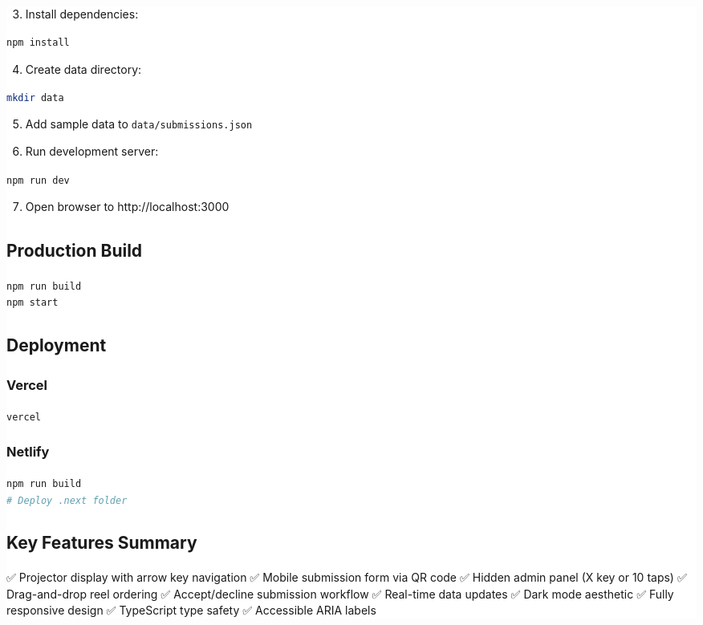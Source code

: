 3. Install dependencies:
```bash
npm install
```

4. Create data directory:
```bash
mkdir data
```

5. Add sample data to `data/submissions.json`

6. Run development server:
```bash
npm run dev
```

7. Open browser to http://localhost:3000

## Production Build

```bash
npm run build
npm start
```

## Deployment

### Vercel
```bash
vercel
```

### Netlify
```bash
npm run build
# Deploy .next folder
```

## Key Features Summary

✅ Projector display with arrow key navigation
✅ Mobile submission form via QR code
✅ Hidden admin panel (X key or 10 taps)
✅ Drag-and-drop reel ordering
✅ Accept/decline submission workflow
✅ Real-time data updates
✅ Dark mode aesthetic
✅ Fully responsive design
✅ TypeScript type safety
✅ Accessible ARIA labels